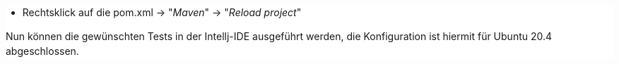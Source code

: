 - Rechtsklick auf die pom.xml -> "_Maven_" -> "_Reload project_"

Nun können die gewünschten Tests in der Intellj-IDE ausgeführt werden, die Konfiguration ist hiermit für Ubuntu 20.4 abgeschlossen.

